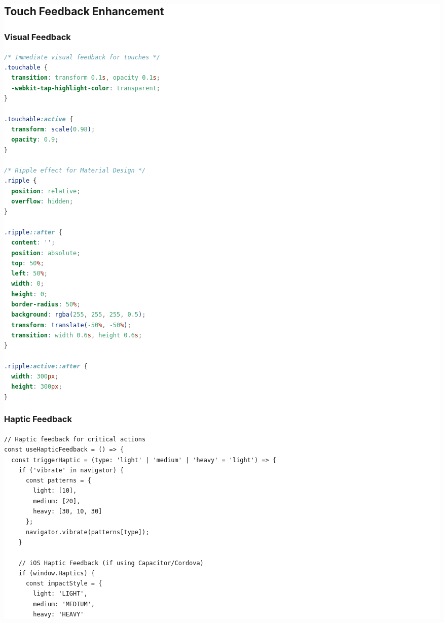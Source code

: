 ## Touch Feedback Enhancement

### Visual Feedback

```css
/* Immediate visual feedback for touches */
.touchable {
  transition: transform 0.1s, opacity 0.1s;
  -webkit-tap-highlight-color: transparent;
}

.touchable:active {
  transform: scale(0.98);
  opacity: 0.9;
}

/* Ripple effect for Material Design */
.ripple {
  position: relative;
  overflow: hidden;
}

.ripple::after {
  content: '';
  position: absolute;
  top: 50%;
  left: 50%;
  width: 0;
  height: 0;
  border-radius: 50%;
  background: rgba(255, 255, 255, 0.5);
  transform: translate(-50%, -50%);
  transition: width 0.6s, height 0.6s;
}

.ripple:active::after {
  width: 300px;
  height: 300px;
}

```

### Haptic Feedback

```tsx
// Haptic feedback for critical actions
const useHapticFeedback = () => {
  const triggerHaptic = (type: 'light' | 'medium' | 'heavy' = 'light') => {
    if ('vibrate' in navigator) {
      const patterns = {
        light: [10],
        medium: [20],
        heavy: [30, 10, 30]
      };
      navigator.vibrate(patterns[type]);
    }

    // iOS Haptic Feedback (if using Capacitor/Cordova)
    if (window.Haptics) {
      const impactStyle = {
        light: 'LIGHT',
        medium: 'MEDIUM',
        heavy: 'HEAVY'
```